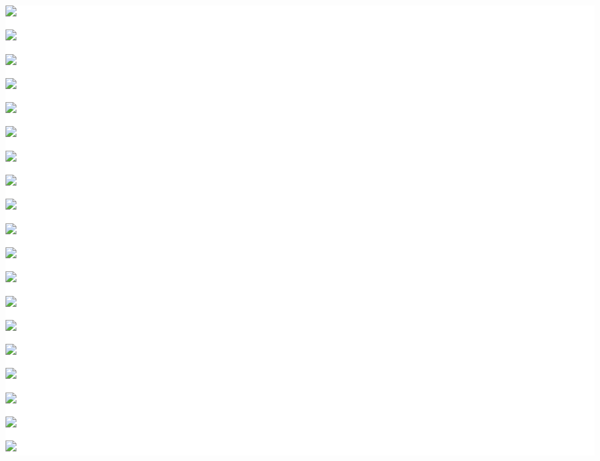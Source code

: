 

![](https://habrastorage.org/webt/cy/qi/ns/cyqins4z1bybjb3tyfqhyfyl-r0.png)

![](https://habrastorage.org/webt/cz/ou/rb/czourbn0leehrwkojpzyrc5gqxu.png)

![](https://habrastorage.org/webt/ww/p2/cv/wwp2cv2g_sqn1rn33mgfu3zgnl8.png)

![](https://habrastorage.org/webt/pa/7e/sr/pa7esrstmjjwsljcsiilo_w4qsm.png)

![](https://habrastorage.org/webt/ok/9n/lz/ok9nlzqncx65cxc8jimng7mu2ug.png)

![](https://habrastorage.org/webt/f4/sw/qz/f4swqzbw7ylawmq7txzmxgktzec.png)

![](https://habrastorage.org/webt/rm/pv/nq/rmpvnqxexyrfqeww0qg5ihw-gmo.png)

![](https://habrastorage.org/webt/jn/n4/lj/jnn4ljlf_sdvk0oux4zw-dvjqgg.png)

![](https://habrastorage.org/webt/eb/57/ad/eb57adbj3eaz7d10wx3a2-vivuu.png)

![](https://habrastorage.org/webt/07/il/4m/07il4mlxjofhy3ryu6qv-zh-h8o.png)

![](https://habrastorage.org/webt/5b/dj/oy/5bdjoywjbxgeuonz7tvbqtswlvg.png)

![](https://habrastorage.org/webt/ai/lr/vl/ailrvlmksq-sk_d6oge8gaxk5yq.png)

![](https://habrastorage.org/webt/cf/zs/s_/cfzss_rcgvnxhyuawltczh0xwxm.png)

![](https://habrastorage.org/webt/zi/xn/sq/zixnsqcaax6jlwranzixhc25g18.png)

![](https://habrastorage.org/webt/gh/66/aa/gh66aa7jrkwtwzhksgtafwm2an4.png)

![](https://habrastorage.org/webt/o-/dx/cb/o-dxcb-yfwwm6zdbtfasbomcfky.png)

![](https://habrastorage.org/webt/kb/un/pt/kbunpt_v8ryrxm0xi0ro_3yau4q.png)

![](https://habrastorage.org/webt/oi/2r/ml/oi2rmljxr86ja-kiyp4srtblz70.png)

![](https://habrastorage.org/webt/ae/tb/xl/aetbxlmqmu6n24wsszq-cmqg3fa.png)